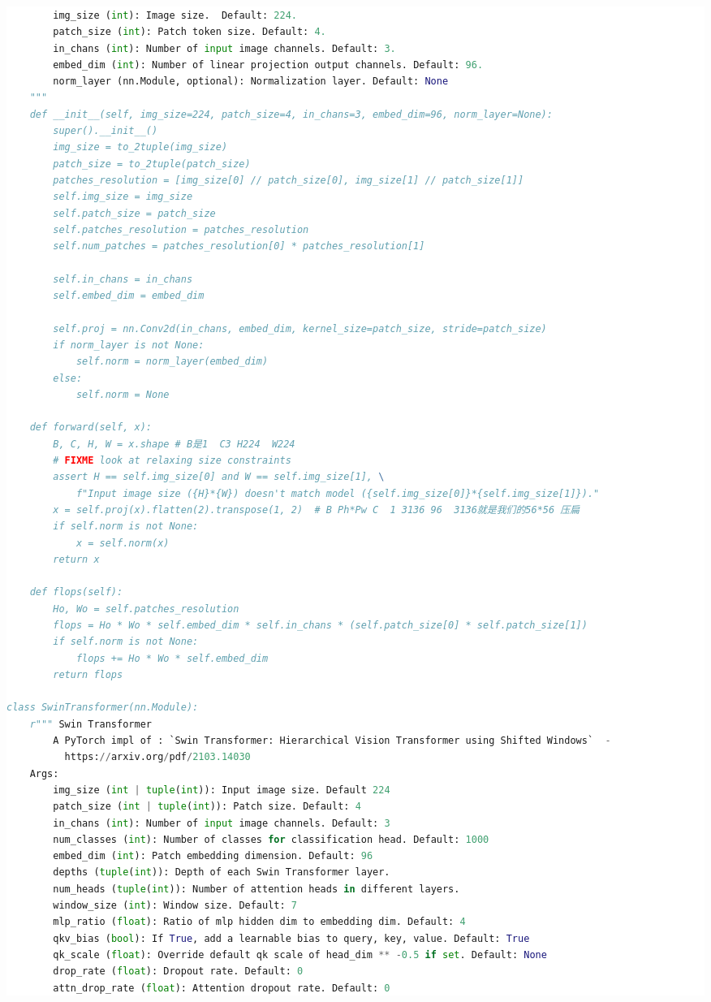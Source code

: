 ```python
        img_size (int): Image size.  Default: 224.
        patch_size (int): Patch token size. Default: 4.
        in_chans (int): Number of input image channels. Default: 3.
        embed_dim (int): Number of linear projection output channels. Default: 96.
        norm_layer (nn.Module, optional): Normalization layer. Default: None
    """
    def __init__(self, img_size=224, patch_size=4, in_chans=3, embed_dim=96, norm_layer=None):
        super().__init__()
        img_size = to_2tuple(img_size)
        patch_size = to_2tuple(patch_size)
        patches_resolution = [img_size[0] // patch_size[0], img_size[1] // patch_size[1]]
        self.img_size = img_size
        self.patch_size = patch_size
        self.patches_resolution = patches_resolution
        self.num_patches = patches_resolution[0] * patches_resolution[1]

        self.in_chans = in_chans
        self.embed_dim = embed_dim

        self.proj = nn.Conv2d(in_chans, embed_dim, kernel_size=patch_size, stride=patch_size)
        if norm_layer is not None:
            self.norm = norm_layer(embed_dim)
        else:
            self.norm = None

    def forward(self, x):
        B, C, H, W = x.shape # B是1  C3 H224  W224
        # FIXME look at relaxing size constraints
        assert H == self.img_size[0] and W == self.img_size[1], \
            f"Input image size ({H}*{W}) doesn't match model ({self.img_size[0]}*{self.img_size[1]})."
        x = self.proj(x).flatten(2).transpose(1, 2)  # B Ph*Pw C  1 3136 96  3136就是我们的56*56 压扁
        if self.norm is not None:
            x = self.norm(x)
        return x

    def flops(self):
        Ho, Wo = self.patches_resolution
        flops = Ho * Wo * self.embed_dim * self.in_chans * (self.patch_size[0] * self.patch_size[1])
        if self.norm is not None:
            flops += Ho * Wo * self.embed_dim
        return flops

class SwinTransformer(nn.Module):
    r""" Swin Transformer
        A PyTorch impl of : `Swin Transformer: Hierarchical Vision Transformer using Shifted Windows`  -
          https://arxiv.org/pdf/2103.14030
    Args:
        img_size (int | tuple(int)): Input image size. Default 224
        patch_size (int | tuple(int)): Patch size. Default: 4
        in_chans (int): Number of input image channels. Default: 3
        num_classes (int): Number of classes for classification head. Default: 1000
        embed_dim (int): Patch embedding dimension. Default: 96
        depths (tuple(int)): Depth of each Swin Transformer layer.
        num_heads (tuple(int)): Number of attention heads in different layers.
        window_size (int): Window size. Default: 7
        mlp_ratio (float): Ratio of mlp hidden dim to embedding dim. Default: 4
        qkv_bias (bool): If True, add a learnable bias to query, key, value. Default: True
        qk_scale (float): Override default qk scale of head_dim ** -0.5 if set. Default: None
        drop_rate (float): Dropout rate. Default: 0
        attn_drop_rate (float): Attention dropout rate. Default: 0
```